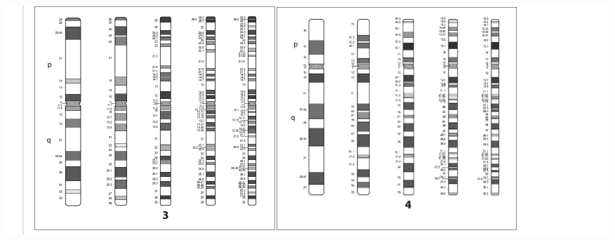 > <img src="53.jpg" alt="fig5" style="zoom:50%;" /><img src="54.jpg" alt="fig5" style="zoom:50%;" />